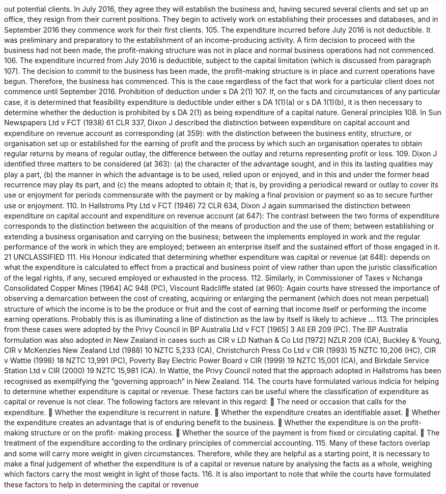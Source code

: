 out potential clients. In July 2016, they agree they will establish the business and, having secured several clients and set up an office, they resign from their current positions. They begin to actively work on establishing their processes and databases, and in September 2016 they commence work for their first clients. 105. The expenditure incurred before July 2016 is not deductible. It was preliminary and preparatory to the establishment of an income-producing activity. A firm decision to proceed with the business had not been made, the profit-making structure was not in place and normal business operations had not commenced. 106. The expenditure incurred from July 2016 is deductible, subject to the capital limitation (which is discussed from paragraph 107). The decision to commit to the business has been made, the profit-making structure is in place and current operations have begun. Therefore, the business has commenced. This is the case regardless of the fact that work for a particular client does not commence until September 2016. Prohibition of deduction under s DA 2(1) 107. If, on the facts and circumstances of any particular case, it is determined that feasibility expenditure is deductible under either s DA 1(1)(a) or s DA 1(1)(b), it is then necessary to determine whether the deduction is prohibited by s DA 2(1) as being expenditure of a capital nature. General principles 108. In Sun Newspapers Ltd v FCT (1938) 61 CLR 337, Dixon J described the distinction between expenditure on capital account and expenditure on revenue account as corresponding (at 359): with the distinction between the business entity, structure, or organisation set up or established for the earning of profit and the process by which such an organisation operates to obtain regular returns by means of regular outlay, the difference between the outlay and returns representing profit or loss. 109. Dixon J identified three matters to be considered (at 363): (a) the character of the advantage sought, and in this its lasting qualities may play a part, (b) the manner in which the advantage is to be used, relied upon or enjoyed, and in this and under the former head recurrence may play its part, and (c) the means adopted to obtain it; that is, by providing a periodical reward or outlay to cover its use or enjoyment for periods commensurate with the payment or by making a final provision or payment so as to secure further use or enjoyment. 110. In Hallstroms Pty Ltd v FCT (1946) 72 CLR 634, Dixon J again summarised the distinction between expenditure on capital account and expenditure on revenue account (at 647): The contrast between the two forms of expenditure corresponds to the distinction between the acquisition of the means of production and the use of them; between establishing or extending a business organisation and carrying on the business; between the implements employed in work and the regular performance of the work in which they are employed; between an enterprise itself and the sustained effort of those engaged in it. 21 UNCLASSIFIED 111. His Honour indicated that determining whether expenditure was capital or revenue (at 648): depends on what the expenditure is calculated to effect from a practical and business point of view rather than upon the juristic classification of the legal rights, if any, secured employed or exhausted in the process. 112. Similarly, in Commissioner of Taxes v Nchanga Consolidated Copper Mines \[1964\] AC 948 (PC), Viscount Radcliffe stated (at 960): Again courts have stressed the importance of observing a demarcation between the cost of creating, acquiring or enlarging the permanent (which does not mean perpetual) structure of which the income is to be the produce or fruit and the cost of earning that income itself or performing the income earning operations. Probably this is as illuminating a line of distinction as the law by itself is likely to achieve ... 113. The principles from these cases were adopted by the Privy Council in BP Australia Ltd v FCT \[1965\] 3 All ER 209 (PC). The BP Australia formulation was also adopted in New Zealand in cases such as CIR v LD Nathan & Co Ltd \[1972\] NZLR 209 (CA), Buckley & Young, CIR v McKenzies New Zealand Ltd (1988) 10 NZTC 5,233 (CA), Christchurch Press Co Ltd v CIR (1993) 15 NZTC 10,206 (HC), CIR v Wattie (1998) 18 NZTC 13,991 (PC), Poverty Bay Electric Power Board v CIR (1999) 19 NZTC 15,001 (CA), and Birkdale Service Station Ltd v CIR (2000) 19 NZTC 15,981 (CA). In Wattie, the Privy Council noted that the approach adopted in Hallstroms has been recognised as exemplifying the “governing approach” in New Zealand. 114. The courts have formulated various indicia for helping to determine whether expenditure is capital or revenue. These factors can be useful where the classification of expenditure as capital or revenue is not clear. The following factors are relevant in this regard:  The need or occasion that calls for the expenditure.  Whether the expenditure is recurrent in nature.  Whether the expenditure creates an identifiable asset.  Whether the expenditure creates an advantage that is of enduring benefit to the business.  Whether the expenditure is on the profit-making structure or on the profit- making process.  Whether the source of the payment is from fixed or circulating capital.  The treatment of the expenditure according to the ordinary principles of commercial accounting. 115. Many of these factors overlap and some will carry more weight in given circumstances. Therefore, while they are helpful as a starting point, it is necessary to make a final judgement of whether the expenditure is of a capital or revenue nature by analysing the facts as a whole, weighing which factors carry the most weight in light of those facts. 116. It is also important to note that while the courts have formulated these factors to help in determining the capital or revenue